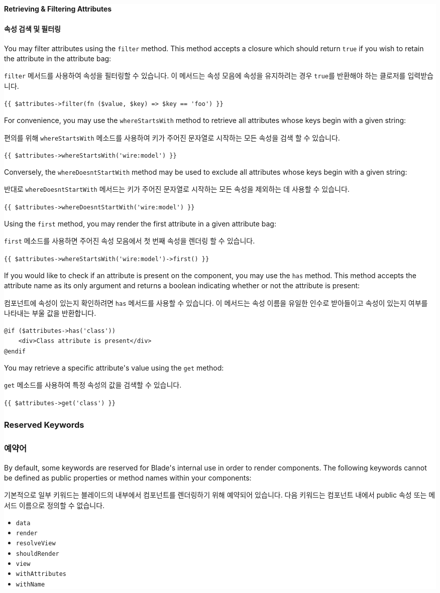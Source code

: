 <a name="filtering-attributes"></a>
#### Retrieving & Filtering Attributes
#### 속성 검색 및 필터링

You may filter attributes using the `filter` method. This method accepts a closure which should return `true` if you wish to retain the attribute in the attribute bag:

`filter` 메서드를 사용하여 속성을 필터링할 수 있습니다. 이 메서드는 속성 모음에 속성을 유지하려는 경우 `true`를 반환해야 하는 클로저를 입력받습니다.

    {{ $attributes->filter(fn ($value, $key) => $key == 'foo') }}

For convenience, you may use the `whereStartsWith` method to retrieve all attributes whose keys begin with a given string:

편의를 위해 `whereStartsWith` 메소드를 사용하여 키가 주어진 문자열로 시작하는 모든 속성을 검색 할 수 있습니다.

    {{ $attributes->whereStartsWith('wire:model') }}

Conversely, the `whereDoesntStartWith` method may be used to exclude all attributes whose keys begin with a given string:

반대로 `whereDoesntStartWith` 메서드는 키가 주어진 문자열로 시작하는 모든 속성을 제외하는 데 사용할 수 있습니다.

    {{ $attributes->whereDoesntStartWith('wire:model') }}

Using the `first` method, you may render the first attribute in a given attribute bag:

`first` 메소드를 사용하면 주어진 속성 모음에서 첫 번째 속성을 렌더링 할 수 있습니다.

    {{ $attributes->whereStartsWith('wire:model')->first() }}

If you would like to check if an attribute is present on the component, you may use the `has` method. This method accepts the attribute name as its only argument and returns a boolean indicating whether or not the attribute is present:

컴포넌트에 속성이 있는지 확인하려면 `has` 메서드를 사용할 수 있습니다. 이 메서드는 속성 이름을 유일한 인수로 받아들이고 속성이 있는지 여부를 나타내는 부울 값을 반환합니다.

    @if ($attributes->has('class'))
        <div>Class attribute is present</div>
    @endif

You may retrieve a specific attribute's value using the `get` method:

`get` 메소드를 사용하여 특정 속성의 값을 검색할 수 있습니다.

    {{ $attributes->get('class') }}

<a name="reserved-keywords"></a>
### Reserved Keywords
### 예약어

By default, some keywords are reserved for Blade's internal use in order to render components. The following keywords cannot be defined as public properties or method names within your components:

기본적으로 일부 키워드는 블레이드의 내부에서 컴포넌트를 렌더링하기 위해 예약되어 있습니다. 다음 키워드는 컴포넌트 내에서 public 속성 또는 메서드 이름으로 정의할 수 없습니다.

- `data`
- `render`
- `resolveView`
- `shouldRender`
- `view`
- `withAttributes`
- `withName`
